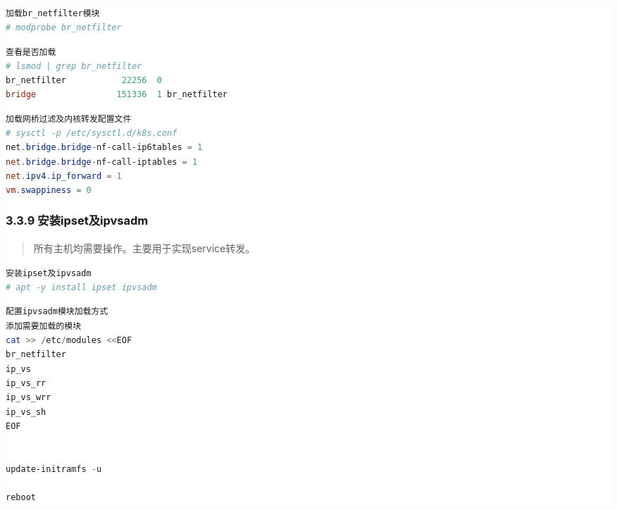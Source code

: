 

~~~powershell
加载br_netfilter模块
# modprobe br_netfilter
~~~



~~~powershell
查看是否加载
# lsmod | grep br_netfilter
br_netfilter           22256  0
bridge                151336  1 br_netfilter
~~~



~~~powershell
加载网桥过滤及内核转发配置文件
# sysctl -p /etc/sysctl.d/k8s.conf
net.bridge.bridge-nf-call-ip6tables = 1
net.bridge.bridge-nf-call-iptables = 1
net.ipv4.ip_forward = 1
vm.swappiness = 0
~~~



### 3.3.9 安装ipset及ipvsadm

> 所有主机均需要操作。主要用于实现service转发。



~~~powershell
安装ipset及ipvsadm
# apt -y install ipset ipvsadm
~~~



~~~powershell
配置ipvsadm模块加载方式
添加需要加载的模块
cat >> /etc/modules <<EOF
br_netfilter
ip_vs
ip_vs_rr
ip_vs_wrr
ip_vs_sh
EOF


update-initramfs -u

reboot
~~~




